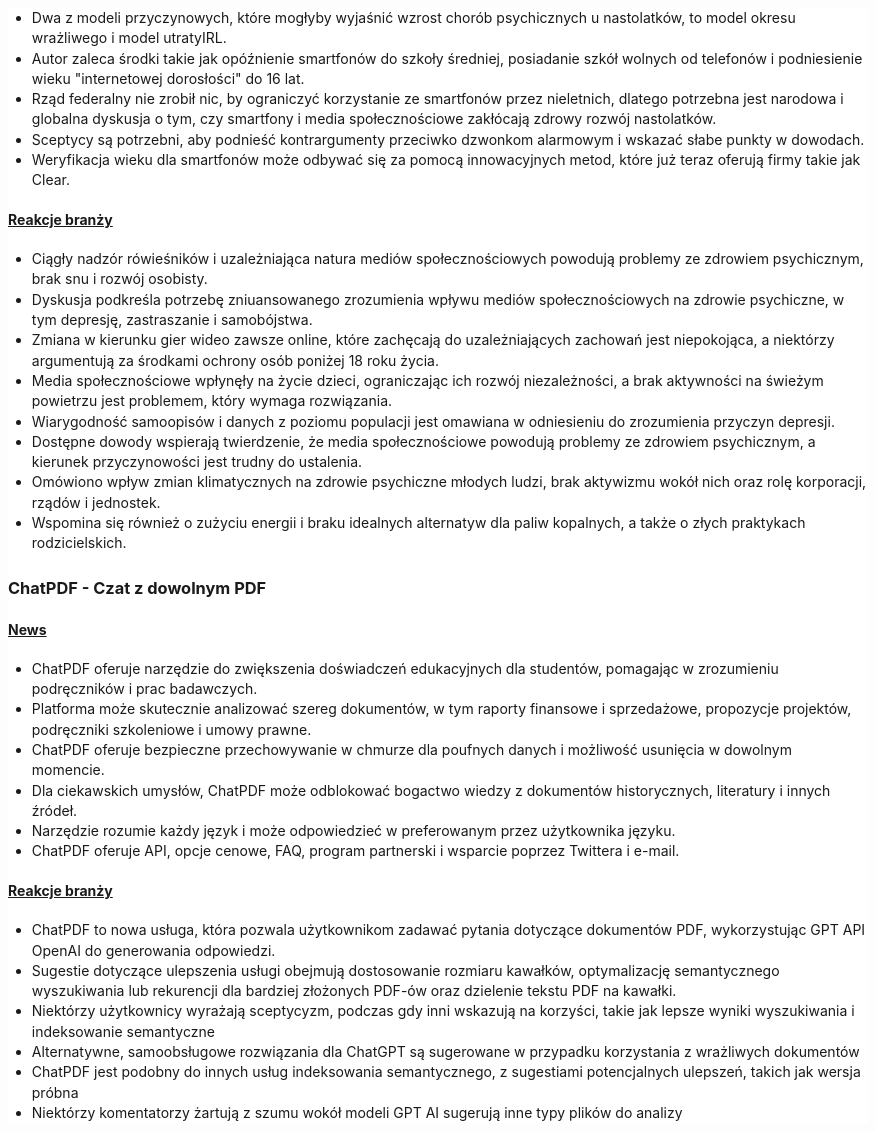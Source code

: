 - Dwa z modeli przyczynowych, które mogłyby wyjaśnić wzrost chorób psychicznych u nastolatków, to model okresu wrażliwego i model utratyIRL.
- Autor zaleca środki takie jak opóźnienie smartfonów do szkoły średniej, posiadanie szkół wolnych od telefonów i podniesienie wieku "internetowej dorosłości" do 16 lat.
- Rząd federalny nie zrobił nic, by ograniczyć korzystanie ze smartfonów przez nieletnich, dlatego potrzebna jest narodowa i globalna dyskusja o tym, czy smartfony i media społecznościowe zakłócają zdrowy rozwój nastolatków.
- Sceptycy są potrzebni, aby podnieść kontrargumenty przeciwko dzwonkom alarmowym i wskazać słabe punkty w dowodach.
- Weryfikacja wieku dla smartfonów może odbywać się za pomocą innowacyjnych metod, które już teraz oferują firmy takie jak Clear.

#### [Reakcje branży](http://news.ycombinator.com/item?id=35626755)

- Ciągły nadzór rówieśników i uzależniająca natura mediów społecznościowych powodują problemy ze zdrowiem psychicznym, brak snu i rozwój osobisty.
- Dyskusja podkreśla potrzebę zniuansowanego zrozumienia wpływu mediów społecznościowych na zdrowie psychiczne, w tym depresję, zastraszanie i samobójstwa.
- Zmiana w kierunku gier wideo zawsze online, które zachęcają do uzależniających zachowań jest niepokojąca, a niektórzy argumentują za środkami ochrony osób poniżej 18 roku życia.
- Media społecznościowe wpłynęły na życie dzieci, ograniczając ich rozwój niezależności, a brak aktywności na świeżym powietrzu jest problemem, który wymaga rozwiązania.
- Wiarygodność samoopisów i danych z poziomu populacji jest omawiana w odniesieniu do zrozumienia przyczyn depresji.
- Dostępne dowody wspierają twierdzenie, że media społecznościowe powodują problemy ze zdrowiem psychicznym, a kierunek przyczynowości jest trudny do ustalenia.
- Omówiono wpływ zmian klimatycznych na zdrowie psychiczne młodych ludzi, brak aktywizmu wokół nich oraz rolę korporacji, rządów i jednostek.
- Wspomina się również o zużyciu energii i braku idealnych alternatyw dla paliw kopalnych, a także o złych praktykach rodzicielskich.

### ChatPDF - Czat z dowolnym PDF

#### [News](https://www.chatpdf.com)

- ChatPDF oferuje narzędzie do zwiększenia doświadczeń edukacyjnych dla studentów, pomagając w zrozumieniu podręczników i prac badawczych.
- Platforma może skutecznie analizować szereg dokumentów, w tym raporty finansowe i sprzedażowe, propozycje projektów, podręczniki szkoleniowe i umowy prawne.
- ChatPDF oferuje bezpieczne przechowywanie w chmurze dla poufnych danych i możliwość usunięcia w dowolnym momencie.
- Dla ciekawskich umysłów, ChatPDF może odblokować bogactwo wiedzy z dokumentów historycznych, literatury i innych źródeł.
- Narzędzie rozumie każdy język i może odpowiedzieć w preferowanym przez użytkownika języku.
- ChatPDF oferuje API, opcje cenowe, FAQ, program partnerski i wsparcie poprzez Twittera i e-mail.

#### [Reakcje branży](http://news.ycombinator.com/item?id=35626312)

- ChatPDF to nowa usługa, która pozwala użytkownikom zadawać pytania dotyczące dokumentów PDF, wykorzystując GPT API OpenAI do generowania odpowiedzi.
- Sugestie dotyczące ulepszenia usługi obejmują dostosowanie rozmiaru kawałków, optymalizację semantycznego wyszukiwania lub rekurencji dla bardziej złożonych PDF-ów oraz dzielenie tekstu PDF na kawałki.
- Niektórzy użytkownicy wyrażają sceptycyzm, podczas gdy inni wskazują na korzyści, takie jak lepsze wyniki wyszukiwania i indeksowanie semantyczne
- Alternatywne, samoobsługowe rozwiązania dla ChatGPT są sugerowane w przypadku korzystania z wrażliwych dokumentów
- ChatPDF jest podobny do innych usług indeksowania semantycznego, z sugestiami potencjalnych ulepszeń, takich jak wersja próbna
- Niektórzy komentatorzy żartują z szumu wokół modeli GPT AI sugerują inne typy plików do analizy
